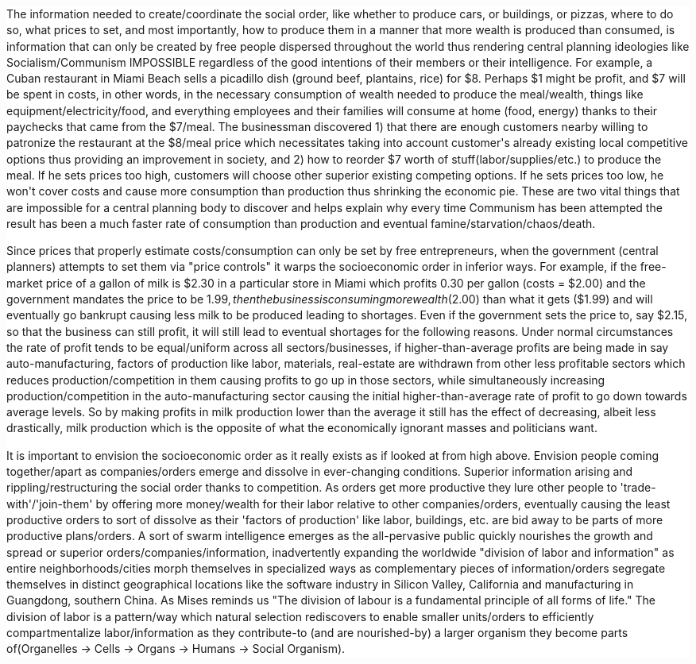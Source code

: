 The information needed to create/coordinate the social order, like whether to produce cars, or buildings, or pizzas, where to do so, what prices to set, and most importantly, how to produce them in a manner that more wealth is produced than consumed, is information that can only be created by free people dispersed throughout the world thus rendering central planning ideologies like Socialism/Communism IMPOSSIBLE regardless of the good intentions of their members or their intelligence. For example, a Cuban restaurant in Miami Beach sells a picadillo dish (ground beef, plantains, rice) for $8. Perhaps $1 might be profit, and $7 will be spent in costs, in other words, in the necessary consumption of wealth needed to produce the meal/wealth, things like equipment/electricity/food, and everything employees and their families will consume at home (food, energy) thanks to their paychecks that came from the $7/meal. The businessman discovered 1) that there are enough customers nearby willing to patronize the restaurant at the $8/meal price which necessitates taking into account customer's already existing local competitive options thus providing an improvement in society, and 2) how to reorder $7 worth of stuff(labor/supplies/etc.) to produce the meal. If he sets prices too high, customers will choose other superior existing competing options. If he sets prices too low, he won't cover costs and cause more consumption than production thus shrinking the economic pie. These are two vital things that are impossible for a central planning body to discover and helps explain why every time Communism has been attempted the result has been a much faster rate of consumption than production and eventual famine/starvation/chaos/death.

Since prices that properly estimate costs/consumption can only be set by free entrepreneurs, when the government (central planners) attempts to set them via "price controls" it warps the socioeconomic order in inferior ways. For example, if the free-market price of a gallon of milk is $2.30 in a particular store in Miami which profits 0.30 per gallon (costs = $2.00) and the government mandates the price to be $1.99, then the business is consuming more wealth ($2.00) than what it gets ($1.99) and will eventually go bankrupt causing less milk to be produced leading to shortages. Even if the government sets the price to, say $2.15, so that the business can still profit, it will still lead to eventual shortages for the following reasons. Under normal circumstances the rate of profit tends to be equal/uniform across all sectors/businesses, if higher-than-average profits are being made in say auto-manufacturing, factors of production like labor, materials, real-estate are withdrawn from other less profitable sectors which reduces production/competition in them causing profits to go up in those sectors, while simultaneously increasing production/competition in the auto-manufacturing sector causing the initial higher-than-average rate of profit to go down towards average levels. So by making profits in milk production lower than the average it still has the effect of decreasing, albeit less drastically, milk production which is the opposite of what the economically ignorant masses and politicians want.

It is important to envision the socioeconomic order as it really exists as if looked at from high above. Envision people coming together/apart as companies/orders emerge and dissolve in ever-changing conditions. Superior information arising and rippling/restructuring the social order thanks to competition. As orders get more productive they lure other people to 'trade-with'/'join-them' by offering more money/wealth for their labor relative to other companies/orders, eventually causing the least productive orders to sort of dissolve as their 'factors of production' like labor, buildings, etc. are bid away to be parts of more productive plans/orders. A sort of swarm intelligence emerges as the all-pervasive public quickly nourishes the growth and spread or superior orders/companies/information, inadvertently expanding the worldwide "division of labor and information" as entire neighborhoods/cities morph themselves in specialized ways as complementary pieces of information/orders segregate themselves in distinct geographical locations like the software industry in Silicon Valley, California and manufacturing in Guangdong, southern China. As Mises reminds us "The division of labour is a fundamental principle of all forms of life." The division of labor is a pattern/way which natural selection rediscovers to enable smaller units/orders to efficiently compartmentalize labor/information as they contribute-to (and are nourished-by) a larger organism they become parts of(Organelles -> Cells -> Organs -> Humans -> Social Organism).
